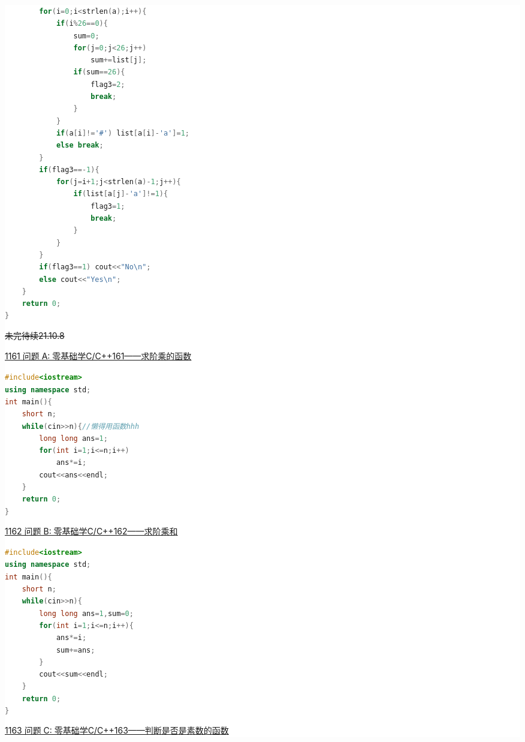 ```cpp
		for(i=0;i<strlen(a);i++){
			if(i%26==0){
				sum=0;
				for(j=0;j<26;j++)
					sum+=list[j];
				if(sum==26){
					flag3=2;
					break;
				}
			}
			if(a[i]!='#') list[a[i]-'a']=1;
			else break;
		}
		if(flag3==-1){
			for(j=i+1;j<strlen(a)-1;j++){
				if(list[a[j]-'a']!=1){
					flag3=1;
					break;
				}
			}
		}
		if(flag3==1) cout<<"No\n";
		else cout<<"Yes\n";
	}
	return 0;
}
```
~~未完待续21.10.8~~ 

[1161 问题 A: 零基础学C/C++161——求阶乘的函数](http://47.96.116.66/problem.php?cid=2929&pid=0)

```cpp
#include<iostream>
using namespace std;
int main(){
	short n;
	while(cin>>n){//懒得用函数hhh 
		long long ans=1; 
		for(int i=1;i<=n;i++)
			ans*=i;
		cout<<ans<<endl;
	}
	return 0;
} 
```

[1162 问题 B: 零基础学C/C++162——求阶乘和](http://47.96.116.66/problem.php?cid=2929&pid=1)
```cpp
#include<iostream>
using namespace std;
int main(){
	short n;
	while(cin>>n){
		long long ans=1,sum=0; 
		for(int i=1;i<=n;i++){
			ans*=i;
			sum+=ans;
		}	
		cout<<sum<<endl;
	}
	return 0;
} 
```
[1163 问题 C: 零基础学C/C++163——判断是否是素数的函数](http://47.96.116.66/problem.php?cid=2929&pid=2)
```cpp
```